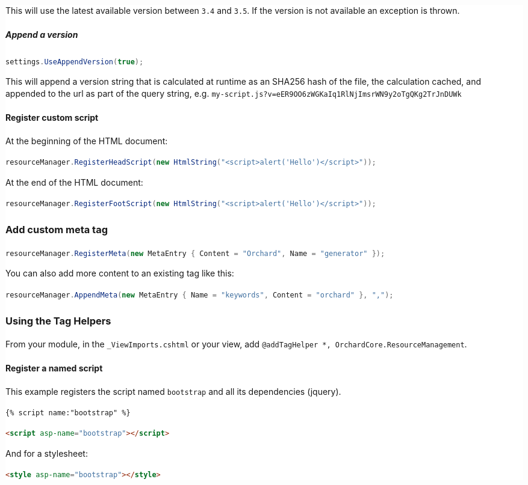 This will use the latest available version between `3.4` and `3.5`. If the version is not available an exception is thrown.

##### Append a version

```csharp
settings.UseAppendVersion(true);
```

This will append a version string that is calculated at runtime as an SHA256 hash of the file, the calculation cached, and appended to the url as part of the query string, e.g. `my-script.js?v=eER9OO6zWGKaIq1RlNjImsrWN9y2oTgQKg2TrJnDUWk`

#### Register custom script

At the beginning of the HTML document:

```csharp
resourceManager.RegisterHeadScript(new HtmlString("<script>alert('Hello')</script>"));
```

At the end of the HTML document:

```csharp
resourceManager.RegisterFootScript(new HtmlString("<script>alert('Hello')</script>"));
```

### Add custom meta tag

```csharp
resourceManager.RegisterMeta(new MetaEntry { Content = "Orchard", Name = "generator" });
```

You can also add more content to an existing tag like this:

```csharp
resourceManager.AppendMeta(new MetaEntry { Name = "keywords", Content = "orchard" }, ",");
```

### Using the Tag Helpers

From your module, in the `_ViewImports.cshtml` or your view, add `@addTagHelper *, OrchardCore.ResourceManagement`.

#### Register a named script

This example registers the script named `bootstrap` and all its dependencies (jquery).

``` liquid tab="Liquid"
{% script name:"bootstrap" %}
```

``` html tab="Razor"
<script asp-name="bootstrap"></script>
```

And for a stylesheet:

``` html tab="Razor"
<style asp-name="bootstrap"></style>
```

